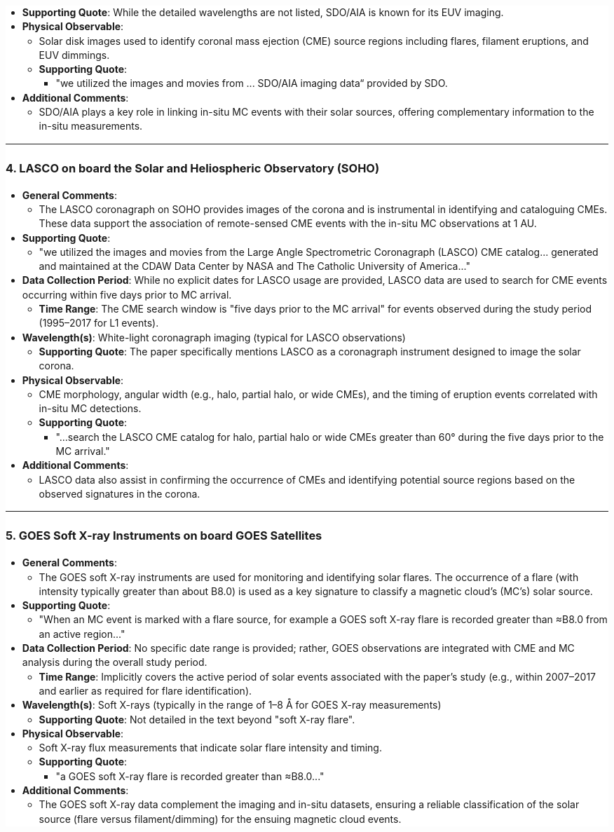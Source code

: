    - **Supporting Quote**: While the detailed wavelengths are not listed, SDO/AIA is known for its EUV imaging.
- **Physical Observable**:
   - Solar disk images used to identify coronal mass ejection (CME) source regions including flares, filament eruptions, and EUV dimmings.
   - **Supporting Quote**: 
      - "we utilized the images and movies from ... SDO/AIA imaging data“ provided by SDO.
- **Additional Comments**:
   - SDO/AIA plays a key role in linking in-situ MC events with their solar sources, offering complementary information to the in-situ measurements.

---

### 4. LASCO on board the Solar and Heliospheric Observatory (SOHO)
- **General Comments**:
   - The LASCO coronagraph on SOHO provides images of the corona and is instrumental in identifying and cataloguing CMEs. These data support the association of remote-sensed CME events with the in-situ MC observations at 1 AU.
- **Supporting Quote**:
   - "we utilized the images and movies from the Large Angle Spectrometric Coronagraph (LASCO) CME catalog... generated and maintained at the CDAW Data Center by NASA and The Catholic University of America..."
- **Data Collection Period**: While no explicit dates for LASCO usage are provided, LASCO data are used to search for CME events occurring within five days prior to MC arrival.
   - **Time Range**: The CME search window is "five days prior to the MC arrival" for events observed during the study period (1995–2017 for L1 events).
- **Wavelength(s)**: White-light coronagraph imaging (typical for LASCO observations)
   - **Supporting Quote**: The paper specifically mentions LASCO as a coronagraph instrument designed to image the solar corona.
- **Physical Observable**:
   - CME morphology, angular width (e.g., halo, partial halo, or wide CMEs), and the timing of eruption events correlated with in-situ MC detections.
   - **Supporting Quote**:
      - "...search the LASCO CME catalog for halo, partial halo or wide CMEs greater than 60° during the five days prior to the MC arrival."
- **Additional Comments**:
   - LASCO data also assist in confirming the occurrence of CMEs and identifying potential source regions based on the observed signatures in the corona.

---

### 5. GOES Soft X-ray Instruments on board GOES Satellites
- **General Comments**:
   - The GOES soft X-ray instruments are used for monitoring and identifying solar flares. The occurrence of a flare (with intensity typically greater than about B8.0) is used as a key signature to classify a magnetic cloud’s (MC’s) solar source.
- **Supporting Quote**:
   - "When an MC event is marked with a flare source, for example a GOES soft X-ray flare is recorded greater than ≈B8.0 from an active region..."
- **Data Collection Period**: No specific date range is provided; rather, GOES observations are integrated with CME and MC analysis during the overall study period.
   - **Time Range**: Implicitly covers the active period of solar events associated with the paper’s study (e.g., within 2007–2017 and earlier as required for flare identification).
- **Wavelength(s)**: Soft X-rays (typically in the range of 1–8 Å for GOES X-ray measurements)
   - **Supporting Quote**: Not detailed in the text beyond "soft X-ray flare".
- **Physical Observable**:
   - Soft X-ray flux measurements that indicate solar flare intensity and timing.
   - **Supporting Quote**: 
      - "a GOES soft X-ray flare is recorded greater than ≈B8.0..."
- **Additional Comments**:
   - The GOES soft X-ray data complement the imaging and in-situ datasets, ensuring a reliable classification of the solar source (flare versus filament/dimming) for the ensuing magnetic cloud events.
